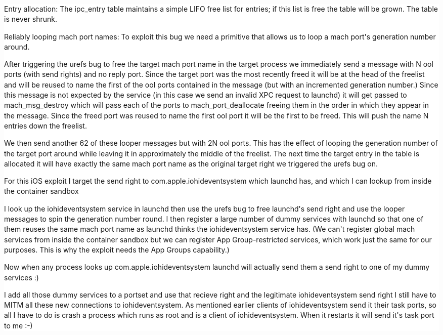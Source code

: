 Entry allocation:
The ipc_entry table maintains a simple LIFO free list for entries; if this list is free the table will 
be grown. The table is never shrunk.

Reliably looping mach port names:
To exploit this bug we need a primitive that allows us to loop a mach port's generation number around.

After triggering the urefs bug to free the target mach port name in the target process we immediately
send a message with N ool ports (with send rights) and no reply port. Since the target port was the most recently
freed it will be at the head of the freelist and will be reused to name the first of the ool ports
contained in the message (but with an incremented generation number.)
Since this message is not expected by the service (in this case we send an
invalid XPC request to launchd) it will get passed to mach_msg_destroy which will pass each of 
the ports to mach_port_deallocate freeing them in the order in which they appear in the message. Since the
freed port was reused to name the first ool port it will be the first to be freed. This will push the name
N entries down the freelist.

We then send another 62 of these looper messages but with 2N ool ports. This has the effect of looping the generation
number of the target port around while leaving it in approximately the middle of the freelist. The next time the target entry
in the table is allocated it will have exactly the same mach port name as the original target right we
triggered the urefs bug on.

For this iOS exploit I target the send right to com.apple.iohideventsystem which launchd has, and which I can lookup from inside the
container sandbox

I look up the iohideventsystem service in launchd then use the urefs bug to free launchd's send right and use the
looper messages to spin the generation number round. I then register a large number of dummy services
with launchd so that one of them reuses the same mach port name as launchd thinks the iohideventsystem service has.
(We can't register global mach services from inside the container sandbox but we can register App Group-restricted
services, which work just the same for our purposes. This is why the exploit needs the App Groups capability.)

Now when any process looks up com.apple.iohideventsystem launchd will actually send them a send right
to one of my dummy services :)

I add all those dummy services to a portset and use that recieve right and the legitimate iohideventsystem send right
I still have to MITM all these new connections to iohideventsystem. As mentioned earlier clients of iohideventsystem send
it their task ports, so all I have to do is crash a process which runs as root and is a client of iohideventsystem. When it
restarts it will send it's task port to me :-)
